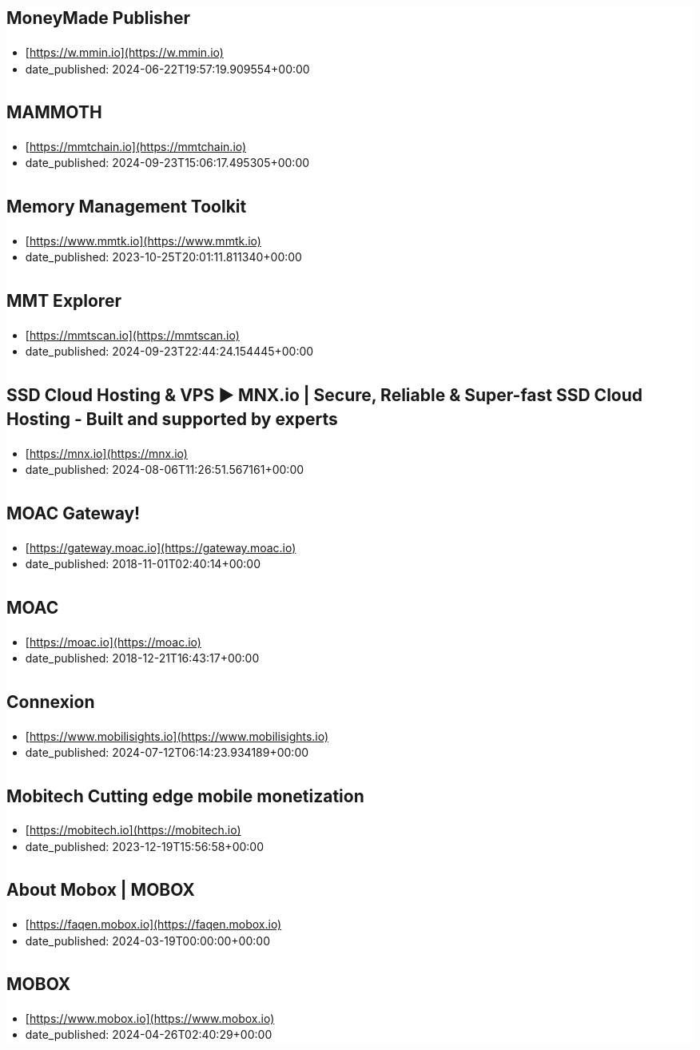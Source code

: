  ## MoneyMade Publisher
 - [https://w.mmin.io](https://w.mmin.io)
 - date_published: 2024-06-22T19:57:19.909554+00:00

 ## MAMMOTH
 - [https://mmtchain.io](https://mmtchain.io)
 - date_published: 2024-09-23T15:06:17.495305+00:00

 ## Memory Management Toolkit
 - [https://www.mmtk.io](https://www.mmtk.io)
 - date_published: 2023-10-25T20:01:11.811340+00:00

 ## MMT Explorer
 - [https://mmtscan.io](https://mmtscan.io)
 - date_published: 2024-09-23T22:44:24.154445+00:00

 ## SSD Cloud Hosting & VPS ▶ MNX.io | Secure, Reliable & Super-fast SSD Cloud Hosting - Built and supported by experts
 - [https://mnx.io](https://mnx.io)
 - date_published: 2024-08-06T11:26:51.567161+00:00

 ## MOAC Gateway!
 - [https://gateway.moac.io](https://gateway.moac.io)
 - date_published: 2018-11-01T02:40:14+00:00

 ## MOAC
 - [https://moac.io](https://moac.io)
 - date_published: 2018-12-21T16:43:17+00:00

 ## Connexion
 - [https://www.mobilisights.io](https://www.mobilisights.io)
 - date_published: 2024-07-12T06:14:23.934189+00:00

 ## Mobitech Cutting edge mobile monetization
 - [https://mobitech.io](https://mobitech.io)
 - date_published: 2023-12-19T15:56:58+00:00

 ## About Mobox | MOBOX
 - [https://faqen.mobox.io](https://faqen.mobox.io)
 - date_published: 2024-03-19T00:00:00+00:00

 ## MOBOX
 - [https://www.mobox.io](https://www.mobox.io)
 - date_published: 2024-04-26T02:40:29+00:00
